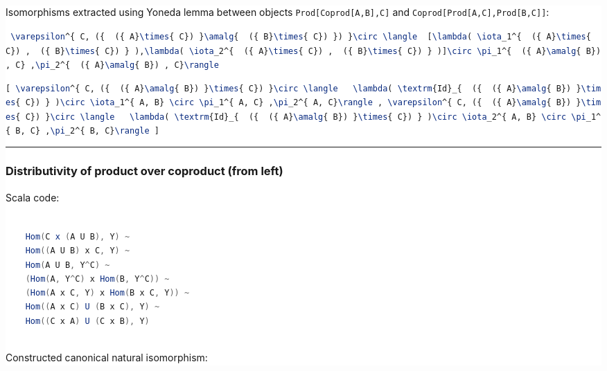 
Isomorphisms extracted using Yoneda lemma between objects `Prod[Coprod[A,B],C]` and `Coprod[Prod[A,C],Prod[B,C]]`:




```latex
 \varepsilon^{ C, ({  ({ A}\times{ C}) }\amalg{  ({ B}\times{ C}) }) }\circ \langle  [\lambda( \iota_1^{  ({ A}\times{ C}) ,  ({ B}\times{ C}) } ),\lambda( \iota_2^{  ({ A}\times{ C}) ,  ({ B}\times{ C}) } )]\circ \pi_1^{  ({ A}\amalg{ B}) , C} ,\pi_2^{  ({ A}\amalg{ B}) , C}\rangle 
```




```latex
[ \varepsilon^{ C, ({  ({ A}\amalg{ B}) }\times{ C}) }\circ \langle   \lambda( \textrm{Id}_{  ({  ({ A}\amalg{ B}) }\times{ C}) } )\circ \iota_1^{ A, B} \circ \pi_1^{ A, C} ,\pi_2^{ A, C}\rangle , \varepsilon^{ C, ({  ({ A}\amalg{ B}) }\times{ C}) }\circ \langle   \lambda( \textrm{Id}_{  ({  ({ A}\amalg{ B}) }\times{ C}) } )\circ \iota_2^{ A, B} \circ \pi_1^{ B, C} ,\pi_2^{ B, C}\rangle ]
```


-----
### Distributivity of product over coproduct (from left)


Scala code:




```scala

    Hom(C x (A U B), Y) ~
    Hom((A U B) x C, Y) ~
    Hom(A U B, Y^C) ~
    (Hom(A, Y^C) x Hom(B, Y^C)) ~
    (Hom(A x C, Y) x Hom(B x C, Y)) ~
    Hom((A x C) U (B x C), Y) ~
    Hom((C x A) U (C x B), Y)
  
```




Constructed canonical natural isomorphism:



